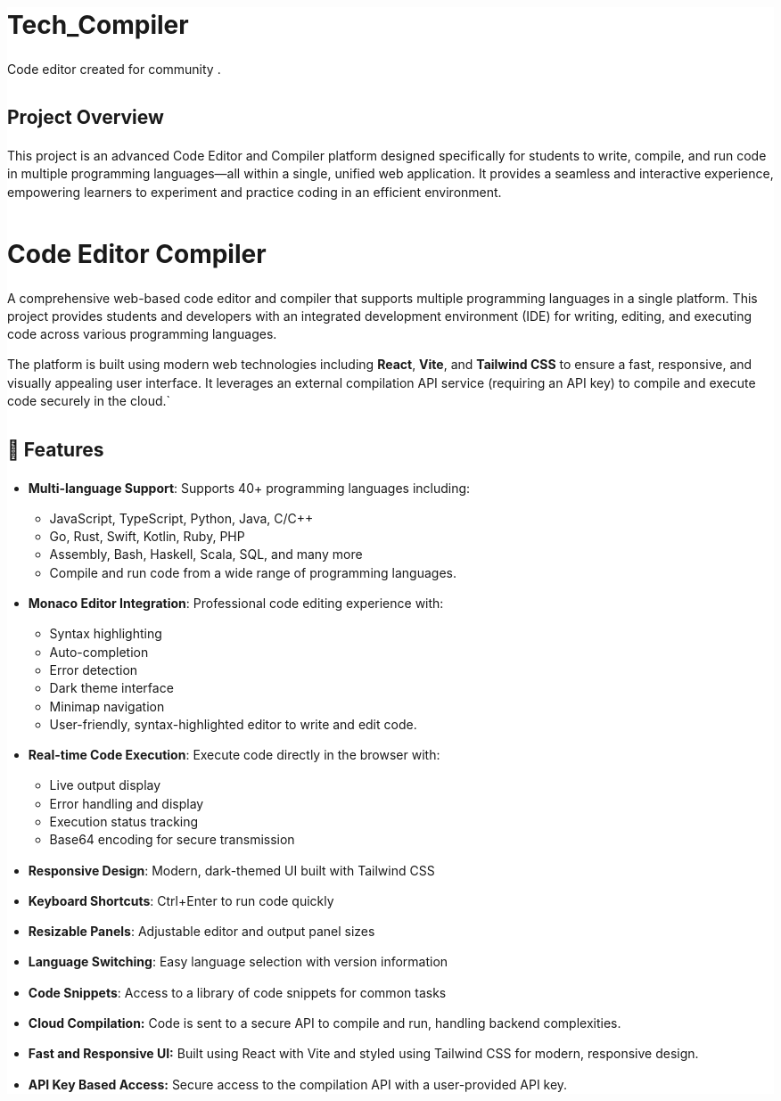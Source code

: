 # Tech_Compiler
Code editor created for community .
## Project Overview
This project is an advanced Code Editor and Compiler platform designed specifically for students to write, compile, and run code in multiple programming languages—all within a single, unified web application. It provides a seamless and interactive experience, empowering learners to experiment and practice coding in an efficient environment.

# Code Editor Compiler

A comprehensive web-based code editor and compiler that supports multiple programming languages in a single platform. This project provides students and developers with an integrated development environment (IDE) for writing, editing, and executing code across various programming languages.

The platform is built using modern web technologies including **React**, **Vite**, and **Tailwind CSS** to ensure a fast, responsive, and visually appealing user interface. It leverages an external compilation API service (requiring an API key) to compile and execute code securely in the cloud.`

## 🚀 Features

- **Multi-language Support**: Supports 40+ programming languages including:
  - JavaScript, TypeScript, Python, Java, C/C++
  - Go, Rust, Swift, Kotlin, Ruby, PHP
  - Assembly, Bash, Haskell, Scala, SQL, and many more
  - Compile and run code from a wide range of programming languages.

- **Monaco Editor Integration**: Professional code editing experience with:
  - Syntax highlighting
  - Auto-completion
  - Error detection
  - Dark theme interface
  - Minimap navigation
  - User-friendly, syntax-highlighted editor to write and edit code.
   
- **Real-time Code Execution**: Execute code directly in the browser with:
  - Live output display
  - Error handling and display
  - Execution status tracking
  - Base64 encoding for secure transmission

- **Responsive Design**: Modern, dark-themed UI built with Tailwind CSS
- **Keyboard Shortcuts**: Ctrl+Enter to run code quickly
- **Resizable Panels**: Adjustable editor and output panel sizes
- **Language Switching**: Easy language selection with version information
- **Code Snippets**: Access to a library of code snippets for common tasks
- **Cloud Compilation:** Code is sent to a secure API to compile and run, handling backend complexities.
- **Fast and Responsive UI:** Built using React with Vite and styled using Tailwind CSS for modern, responsive design.
- **API Key Based Access:** Secure access to the compilation API with a user-provided API key.
